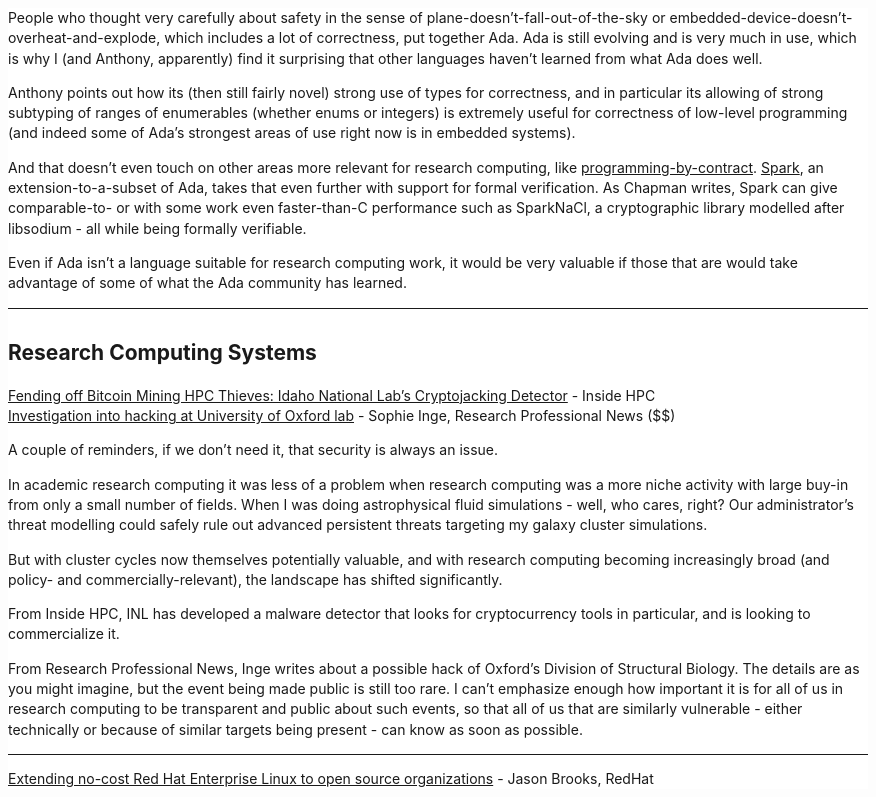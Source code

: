 People who thought very carefully about safety in the sense of plane-doesn’t-fall-out-of-the-sky or embedded-device-doesn’t-overheat-and-explode, which includes a lot of correctness, put together Ada.  Ada is still evolving and is very much in use, which is why I (and Anthony, apparently) find it surprising that other languages haven’t learned from what Ada does well.

Anthony points out how its (then still fairly novel) strong use of types for correctness, and in particular its allowing of strong subtyping of ranges of enumerables (whether enums or integers) is extremely useful for correctness of low-level programming (and indeed some of Ada’s strongest areas of use right now is in embedded systems).   

And that doesn’t even touch on other areas more relevant for research computing, like [programming-by-contract](https://learn.adacore.com/courses/intro-to-ada/chapters/contracts.html).   [Spark](https://learn.adacore.com/courses/intro-to-spark/chapters/01_Overview.html#what-is-it), an extension-to-a-subset of Ada, takes that even further with support for formal verification.  As Chapman writes, Spark can give comparable-to- or with some work even faster-than-C performance such as SparkNaCl, a cryptographic library modelled after libsodium - all while being formally verifiable.

Even if Ada isn’t a language suitable for research computing work, it would be very valuable if those that are would take advantage of some of what the Ada community has learned.


----------
## Research Computing Systems

[Fending off Bitcoin Mining HPC Thieves: Idaho National Lab’s Cryptojacking Detector](https://insidehpc.com/2021/02/fending-off-bitcoin-mining-hpc-thieves-idaho-national-labs-cryptojacking-detector/) - Inside HPC<br/>
[Investigation into hacking at University of Oxford lab](https://www.researchprofessionalnews.com/rr-news-uk-universities-2021-2-investigation-into-hacking-at-university-of-oxford-lab/) - Sophie Inge, Research Professional News ($$)

A couple of reminders, if we don’t need it, that security is always an issue.

In academic research computing it was less of a problem when research computing was a more niche activity with large buy-in from only a small number of fields.  When I was doing astrophysical fluid simulations - well, who cares, right?  Our administrator’s threat modelling could safely rule out advanced persistent threats targeting my galaxy cluster simulations.

But with cluster cycles now themselves potentially valuable, and with research computing becoming increasingly broad (and policy- and commercially-relevant), the landscape has shifted significantly.

From Inside HPC, INL has developed a malware detector that looks for cryptocurrency tools in particular, and is looking to commercialize it.

From Research Professional News, Inge writes about a possible hack of Oxford’s Division of Structural Biology.  The details are as you might imagine, but the event being made public is still too rare.  I can’t emphasize enough how important it is for all of us in research computing to be transparent and public about such events, so that all of us that are similarly vulnerable - either technically or because of similar targets being present - can know as soon as possible.


----------

[Extending no-cost Red Hat Enterprise Linux to open source organizations](https://www.redhat.com/en/blog/extending-no-cost-red-hat-enterprise-linux-open-source-organizations) - Jason Brooks, RedHat
